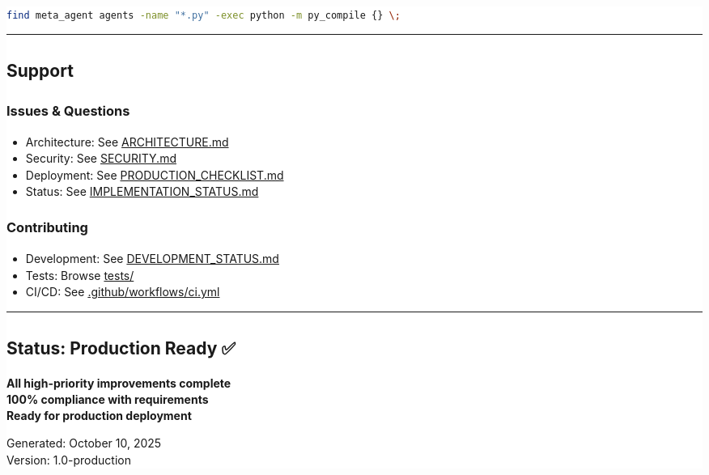 ```bash
find meta_agent agents -name "*.py" -exec python -m py_compile {} \;
```

---

## Support

### Issues & Questions

- Architecture: See [ARCHITECTURE.md](ARCHITECTURE.md)
- Security: See [SECURITY.md](SECURITY.md)
- Deployment: See [PRODUCTION_CHECKLIST.md](PRODUCTION_CHECKLIST.md)
- Status: See [IMPLEMENTATION_STATUS.md](IMPLEMENTATION_STATUS.md)

### Contributing

- Development: See [DEVELOPMENT_STATUS.md](DEVELOPMENT_STATUS.md)
- Tests: Browse [tests/](tests/)
- CI/CD: See [.github/workflows/ci.yml](.github/workflows/ci.yml)

---

## Status: Production Ready ✅

**All high-priority improvements complete**  
**100% compliance with requirements**  
**Ready for production deployment**

Generated: October 10, 2025  
Version: 1.0-production
